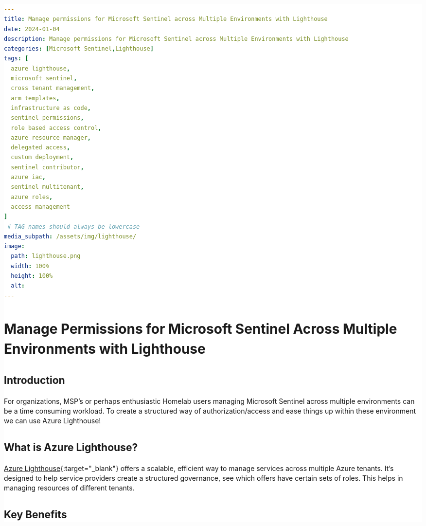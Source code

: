 ```yaml
---
title: Manage permissions for Microsoft Sentinel across Multiple Environments with Lighthouse
date: 2024-01-04
description: Manage permissions for Microsoft Sentinel across Multiple Environments with Lighthouse
categories: [Microsoft Sentinel,Lighthouse]
tags: [  
  azure lighthouse,
  microsoft sentinel,
  cross tenant management,
  arm templates,
  infrastructure as code,
  sentinel permissions,
  role based access control,
  azure resource manager,
  delegated access,
  custom deployment,
  sentinel contributor,
  azure iac,
  sentinel multitenant,
  azure roles,
  access management
]
 # TAG names should always be lowercase
media_subpath: /assets/img/lighthouse/
image:
  path: lighthouse.png
  width: 100%
  height: 100%
  alt:
---
```


# Manage Permissions for Microsoft Sentinel Across Multiple Environments with Lighthouse

## Introduction

For organizations, MSP’s or perhaps enthusiastic Homelab users managing Microsoft Sentinel across multiple environments can be a time consuming workload. To create a structured way of authorization/access and ease things up within these environment we can use Azure Lighthouse!

## What is Azure Lighthouse?

[Azure Lighthouse](https://learn.microsoft.com/en-us/azure/lighthouse/overview){:target="_blank"} offers a scalable, efficient way to manage services across multiple Azure tenants. It’s designed to help service providers create a structured governance, see which offers have certain sets of roles. This helps in managing resources of different tenants.

## Key Benefits
